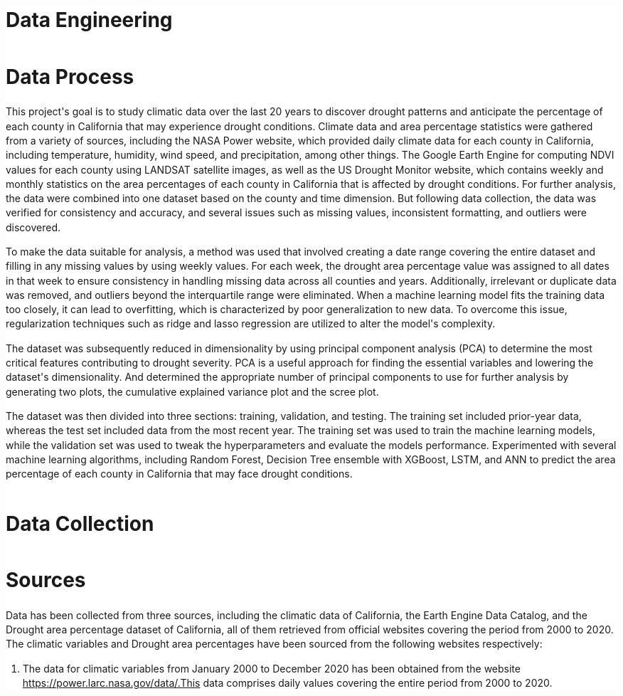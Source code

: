 # Data Engineering

# Data Process

This project's goal is to study climatic data over the last 20 years to discover drought patterns and anticipate the percentage of each county in California that may experience drought conditions. Climate data and area percentage statistics were gathered from a variety of sources, including the NASA Power website, which provided daily climate data for each county in California, including temperature, humidity, wind speed, and precipitation, among other things. The Google Earth Engine for computing NDVI values for each county using LANDSAT satellite images, as well as the US Drought Monitor website, which contains weekly and monthly statistics on the area percentages of each county in California that is affected by drought conditions. For further analysis, the data were combined into one dataset based on the county and time dimension. But following data collection, the data was verified for consistency and accuracy, and several issues such as missing values, inconsistent formatting, and outliers were discovered.

To make the data suitable for analysis, a method was used that involved creating a date range covering the entire dataset and filling in any missing values by using weekly values. For each week, the drought area percentage value was assigned to all dates in that week to ensure consistency in handling missing data across all counties and years. Additionally, irrelevant or duplicate data was removed, and outliers beyond the interquartile range were eliminated. When a machine learning model fits the training data too closely, it can lead to overfitting, which is characterized by poor generalization to new data. To overcome this issue, regularization techniques such as ridge and lasso regression are utilized to alter the model's complexity.

The dataset was subsequently reduced in dimensionality by using principal component analysis (PCA) to determine the most critical features contributing to drought severity. PCA is a useful approach for finding the essential variables and lowering the dataset's dimensionality. And determined the appropriate number of principal components to use for further analysis by generating two plots, the cumulative explained variance plot and the scree plot.

The dataset was then divided into three sections: training, validation, and testing. The training set included prior-year data, whereas the test set included data from the most recent year. The training set was used to train the machine learning models, while the validation set was used to tweak the hyperparameters and evaluate the models performance. Experimented with several machine learning algorithms, including Random Forest, Decision Tree ensemble with XGBoost, LSTM, and ANN to predict the area percentage of each county in California that may face drought conditions.

# Data Collection
# Sources
Data has been collected from three sources, including the climatic data of California, the Earth Engine Data Catalog, and the Drought area percentage dataset of California, all of them retrieved from official websites covering the period from 2000 to 2020. The climatic variables and Drought area percentages have been sourced from the following websites respectively:
1. The data for climatic variables from January 2000 to December 2020 has been obtained from the website https://power.larc.nasa.gov/data/.This data comprises daily values covering the entire period from 2000 to 2020.
  
